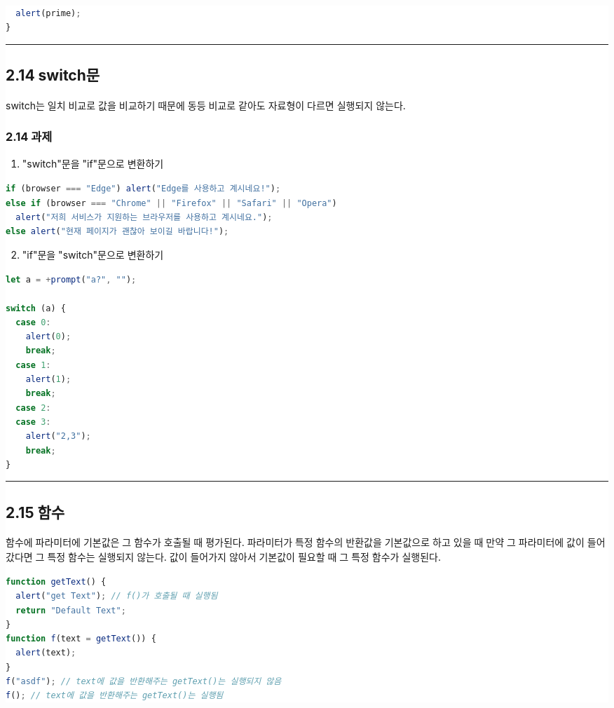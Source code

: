 ```js
  alert(prime);
}
```

---

## 2.14 switch문

switch는 일치 비교로 값을 비교하기 때문에 동등 비교로 같아도 자료형이 다르면 실행되지 않는다.

### 2.14 과제

1. "switch"문을 "if"문으로 변환하기

```js
if (browser === "Edge") alert("Edge를 사용하고 계시네요!");
else if (browser === "Chrome" || "Firefox" || "Safari" || "Opera")
  alert("저희 서비스가 지원하는 브라우저를 사용하고 계시네요.");
else alert("현재 페이지가 괜찮아 보이길 바랍니다!");
```

2. "if"문을 "switch"문으로 변환하기

```js
let a = +prompt("a?", "");

switch (a) {
  case 0:
    alert(0);
    break;
  case 1:
    alert(1);
    break;
  case 2:
  case 3:
    alert("2,3");
    break;
}
```

---

## 2.15 함수

함수에 파라미터에 기본값은 그 함수가 호출될 때 평가된다.
파라미터가 특정 함수의 반환값을 기본값으로 하고 있을 때 만약 그 파라미터에 값이 들어갔다면 그 특정 함수는 실행되지 않는다.
값이 들어가지 않아서 기본값이 필요할 때 그 특정 함수가 실행된다.

```js
function getText() {
  alert("get Text"); // f()가 호출될 때 실행됨
  return "Default Text";
}
function f(text = getText()) {
  alert(text);
}
f("asdf"); // text에 값을 반환해주는 getText()는 실행되지 않음
f(); // text에 값을 반환해주는 getText()는 실행됨
```
